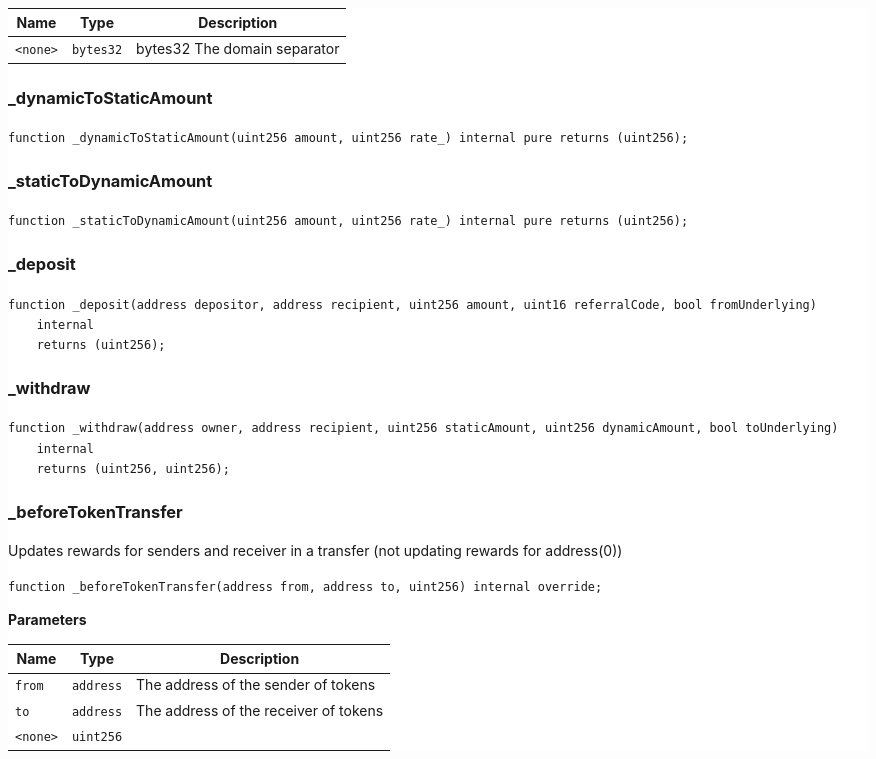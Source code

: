 |Name|Type|Description|
|----|----|-----------|
|`<none>`|`bytes32`|bytes32 The domain separator|


### _dynamicToStaticAmount


```solidity
function _dynamicToStaticAmount(uint256 amount, uint256 rate_) internal pure returns (uint256);
```

### _staticToDynamicAmount


```solidity
function _staticToDynamicAmount(uint256 amount, uint256 rate_) internal pure returns (uint256);
```

### _deposit


```solidity
function _deposit(address depositor, address recipient, uint256 amount, uint16 referralCode, bool fromUnderlying)
    internal
    returns (uint256);
```

### _withdraw


```solidity
function _withdraw(address owner, address recipient, uint256 staticAmount, uint256 dynamicAmount, bool toUnderlying)
    internal
    returns (uint256, uint256);
```

### _beforeTokenTransfer

Updates rewards for senders and receiver in a transfer (not updating rewards for address(0))


```solidity
function _beforeTokenTransfer(address from, address to, uint256) internal override;
```
**Parameters**

|Name|Type|Description|
|----|----|-----------|
|`from`|`address`|The address of the sender of tokens|
|`to`|`address`|The address of the receiver of tokens|
|`<none>`|`uint256`||
